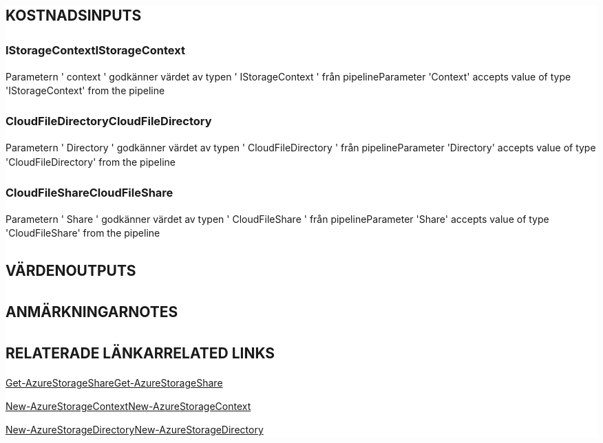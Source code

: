## <span data-ttu-id="34932-159">KOSTNADS</span><span class="sxs-lookup"><span data-stu-id="34932-159">INPUTS</span></span>

### <span data-ttu-id="34932-160">IStorageContext</span><span class="sxs-lookup"><span data-stu-id="34932-160">IStorageContext</span></span>

<span data-ttu-id="34932-161">Parametern ' context ' godkänner värdet av typen ' IStorageContext ' från pipeline</span><span class="sxs-lookup"><span data-stu-id="34932-161">Parameter 'Context' accepts value of type 'IStorageContext' from the pipeline</span></span>

### <span data-ttu-id="34932-162">CloudFileDirectory</span><span class="sxs-lookup"><span data-stu-id="34932-162">CloudFileDirectory</span></span>

<span data-ttu-id="34932-163">Parametern ' Directory ' godkänner värdet av typen ' CloudFileDirectory ' från pipeline</span><span class="sxs-lookup"><span data-stu-id="34932-163">Parameter 'Directory' accepts value of type 'CloudFileDirectory' from the pipeline</span></span>

### <span data-ttu-id="34932-164">CloudFileShare</span><span class="sxs-lookup"><span data-stu-id="34932-164">CloudFileShare</span></span>

<span data-ttu-id="34932-165">Parametern ' Share ' godkänner värdet av typen ' CloudFileShare ' från pipeline</span><span class="sxs-lookup"><span data-stu-id="34932-165">Parameter 'Share' accepts value of type 'CloudFileShare' from the pipeline</span></span>

## <span data-ttu-id="34932-166">VÄRDEN</span><span class="sxs-lookup"><span data-stu-id="34932-166">OUTPUTS</span></span>

## <span data-ttu-id="34932-167">ANMÄRKNINGAR</span><span class="sxs-lookup"><span data-stu-id="34932-167">NOTES</span></span>

## <span data-ttu-id="34932-168">RELATERADE LÄNKAR</span><span class="sxs-lookup"><span data-stu-id="34932-168">RELATED LINKS</span></span>

[<span data-ttu-id="34932-169">Get-AzureStorageShare</span><span class="sxs-lookup"><span data-stu-id="34932-169">Get-AzureStorageShare</span></span>](./Get-AzureStorageShare.md)

[<span data-ttu-id="34932-170">New-AzureStorageContext</span><span class="sxs-lookup"><span data-stu-id="34932-170">New-AzureStorageContext</span></span>](./New-AzureStorageContext.md)

[<span data-ttu-id="34932-171">New-AzureStorageDirectory</span><span class="sxs-lookup"><span data-stu-id="34932-171">New-AzureStorageDirectory</span></span>](./New-AzureStorageDirectory.md)
